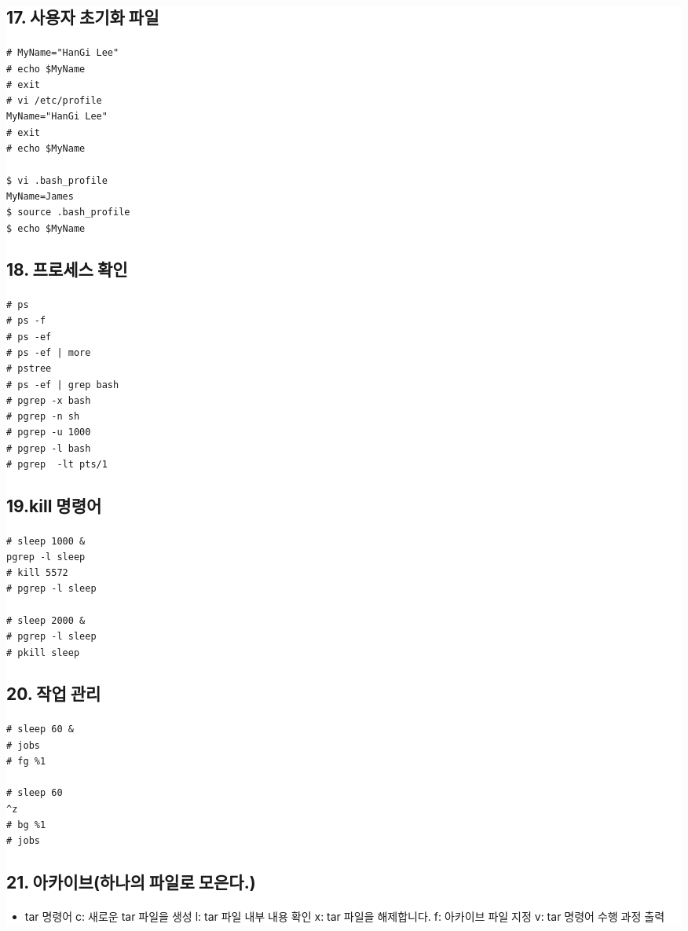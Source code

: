 ## 17. 사용자 초기화 파일
```
# MyName="HanGi Lee"
# echo $MyName
# exit
# vi /etc/profile
MyName="HanGi Lee"
# exit
# echo $MyName

$ vi .bash_profile
MyName=James
$ source .bash_profile
$ echo $MyName
```
## 18. 프로세스 확인
```
# ps
# ps -f
# ps -ef
# ps -ef | more
# pstree
# ps -ef | grep bash
# pgrep -x bash
# pgrep -n sh
# pgrep -u 1000
# pgrep -l bash
# pgrep  -lt pts/1
```
## 19.kill 명령어
```
# sleep 1000 &
pgrep -l sleep
# kill 5572
# pgrep -l sleep

# sleep 2000 &
# pgrep -l sleep
# pkill sleep
```

## 20. 작업 관리
```
# sleep 60 &
# jobs
# fg %1

# sleep 60
^z
# bg %1
# jobs
```
## 21. 아카이브(하나의 파일로 모은다.)
- tar 명령어
c: 새로운 tar 파일을 생성
l: tar 파일 내부 내용 확인
x: tar 파일을 해제합니다.
f: 아카이브 파일 지정
v: tar 명령어 수행 과정 출력

